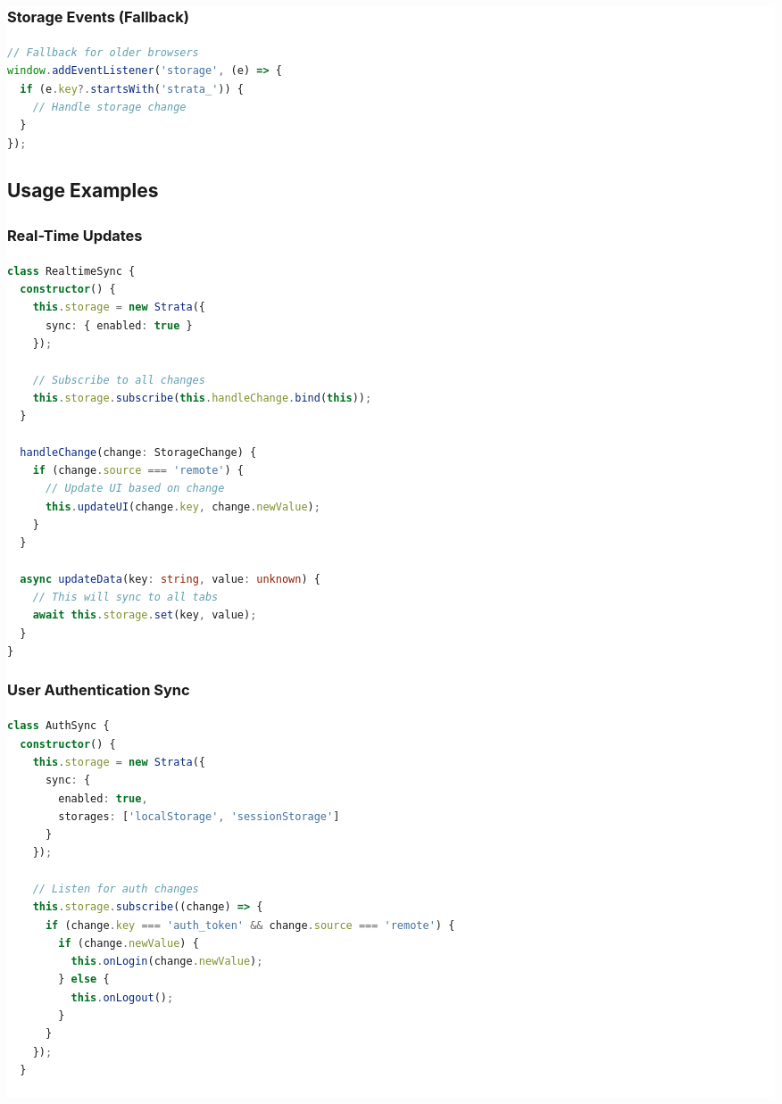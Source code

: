 ### Storage Events (Fallback)

```typescript
// Fallback for older browsers
window.addEventListener('storage', (e) => {
  if (e.key?.startsWith('strata_')) {
    // Handle storage change
  }
});
```

## Usage Examples

### Real-Time Updates

```typescript
class RealtimeSync {
  constructor() {
    this.storage = new Strata({ 
      sync: { enabled: true } 
    });
    
    // Subscribe to all changes
    this.storage.subscribe(this.handleChange.bind(this));
  }
  
  handleChange(change: StorageChange) {
    if (change.source === 'remote') {
      // Update UI based on change
      this.updateUI(change.key, change.newValue);
    }
  }
  
  async updateData(key: string, value: unknown) {
    // This will sync to all tabs
    await this.storage.set(key, value);
  }
}
```

### User Authentication Sync

```typescript
class AuthSync {
  constructor() {
    this.storage = new Strata({
      sync: { 
        enabled: true,
        storages: ['localStorage', 'sessionStorage']
      }
    });
    
    // Listen for auth changes
    this.storage.subscribe((change) => {
      if (change.key === 'auth_token' && change.source === 'remote') {
        if (change.newValue) {
          this.onLogin(change.newValue);
        } else {
          this.onLogout();
        }
      }
    });
  }
  
```